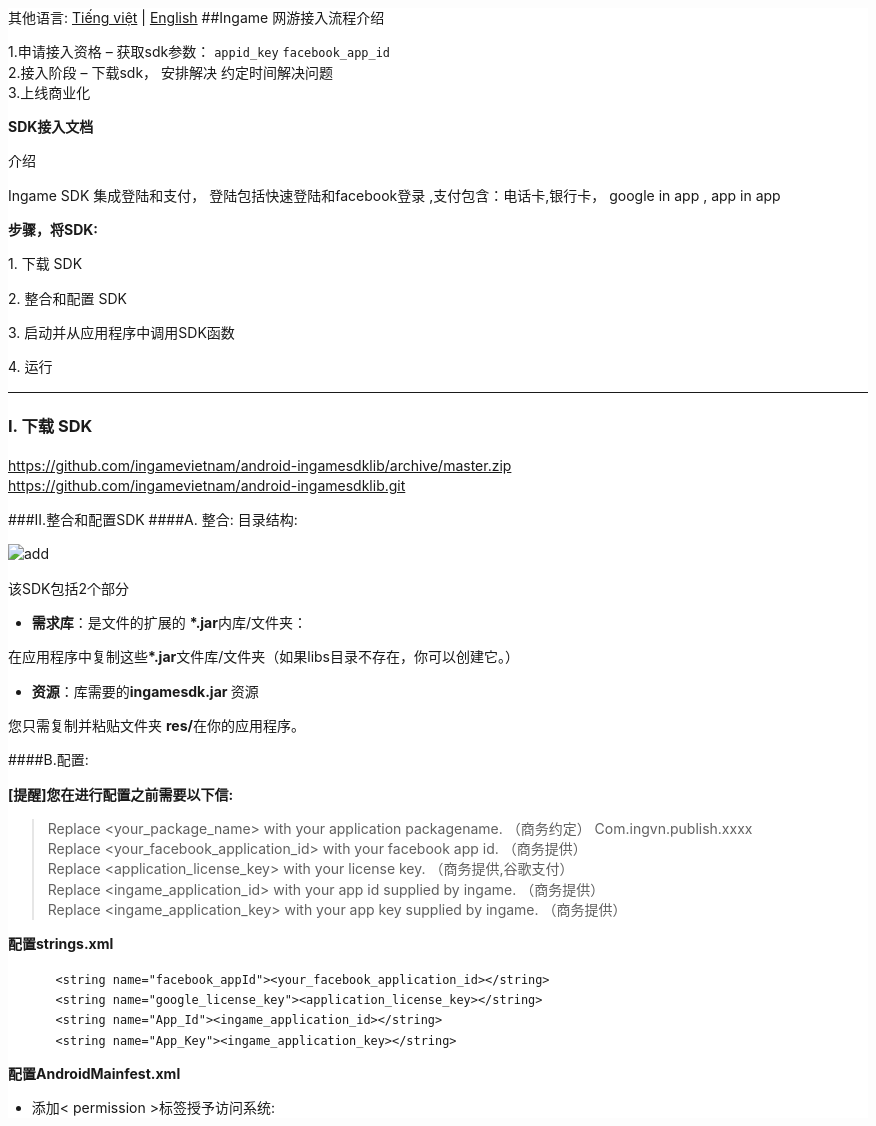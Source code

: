 其他语言: [Tiếng việt](README_VI.md) | [English](README.md) 
##Ingame 网游接入流程介绍

1.申请接入资格 – 获取sdk参数： ```appid_key```  ```facebook_app_id```<br/>
2.接入阶段 – 下载sdk， 安排解决 约定时间解决问题<br/>
3.上线商业化

<b>SDK接入文档</b>

介绍

Ingame SDK 集成登陆和支付， 登陆包括快速登陆和facebook登录 ,支付包含：电话卡,银行卡， google in app , app in app

**步骤，将SDK:**

​1. 下载 SDK

​2. 整合和配置 SDK

​3. 启动并从应用程序中调用SDK函数

​4. 运行

<hr/>

### I. 下载 SDK

https://github.com/ingamevietnam/android-ingamesdklib/archive/master.zip<br/>
https://github.com/ingamevietnam/android-ingamesdklib.git

###II.整合和配置SDK
####A. 整合: 
目录结构:

![add](http://i757.photobucket.com/albums/xx212/ichirokudo/Ingame/Picture1_zpsczrmwmy4.png)
  
  该SDK包括2个部分

- <b>需求库</b>：是文件的扩展的 <b>*.jar</b>内库/文件夹：

在应用程序中复制这些<b>*.jar</b>文件库/文件夹（如果libs目录不存在，你可以创建它。）

- <b>资源</b>：库需要的<b>ingamesdk.jar </b>资源

您只需复制并粘贴文件夹 <b>res/</b>在你的应用程序。

####B.配置:

<b>[提醒]您在进行配置之前需要以下信:</b> <br/>


>Replace <your_package_name> with your application packagename. （商务约定）
>Com.ingvn.publish.xxxx <br/>
>Replace <your_facebook_application_id> with your facebook app id. （商务提供）<br/>
>Replace <application_license_key> with your license key.   （商务提供,谷歌支付）<br/>
>Replace <ingame_application_id> with your app id supplied by ingame. （商务提供）<br/>
>Replace <ingame_application_key> with your app key supplied by ingame. （商务提供）<br/>

<b>配置strings.xml</b>
　　
``` 
　　　　<string name="facebook_appId"><your_facebook_application_id></string>
　　　　<string name="google_license_key"><application_license_key></string>
　　　　<string name="App_Id"><ingame_application_id></string>
　　　　<string name="App_Key"><ingame_application_key></string>
``` 
<b>配置AndroidMainfest.xml</b>
-   添加< permission >标签授予访问系统:
